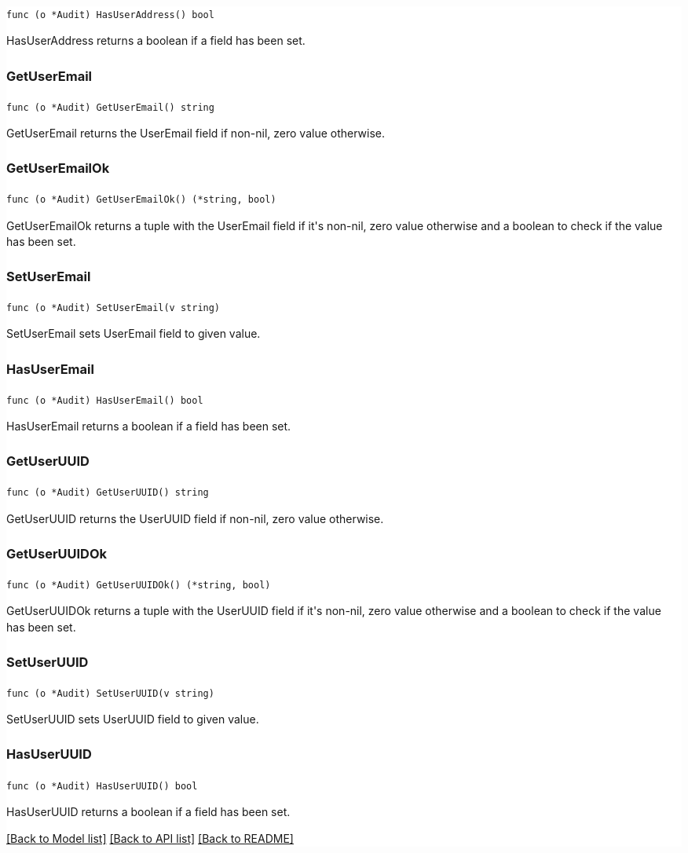 `func (o *Audit) HasUserAddress() bool`

HasUserAddress returns a boolean if a field has been set.

### GetUserEmail

`func (o *Audit) GetUserEmail() string`

GetUserEmail returns the UserEmail field if non-nil, zero value otherwise.

### GetUserEmailOk

`func (o *Audit) GetUserEmailOk() (*string, bool)`

GetUserEmailOk returns a tuple with the UserEmail field if it's non-nil, zero value otherwise
and a boolean to check if the value has been set.

### SetUserEmail

`func (o *Audit) SetUserEmail(v string)`

SetUserEmail sets UserEmail field to given value.

### HasUserEmail

`func (o *Audit) HasUserEmail() bool`

HasUserEmail returns a boolean if a field has been set.

### GetUserUUID

`func (o *Audit) GetUserUUID() string`

GetUserUUID returns the UserUUID field if non-nil, zero value otherwise.

### GetUserUUIDOk

`func (o *Audit) GetUserUUIDOk() (*string, bool)`

GetUserUUIDOk returns a tuple with the UserUUID field if it's non-nil, zero value otherwise
and a boolean to check if the value has been set.

### SetUserUUID

`func (o *Audit) SetUserUUID(v string)`

SetUserUUID sets UserUUID field to given value.

### HasUserUUID

`func (o *Audit) HasUserUUID() bool`

HasUserUUID returns a boolean if a field has been set.


[[Back to Model list]](../README.md#documentation-for-models) [[Back to API list]](../README.md#documentation-for-api-endpoints) [[Back to README]](../README.md)


